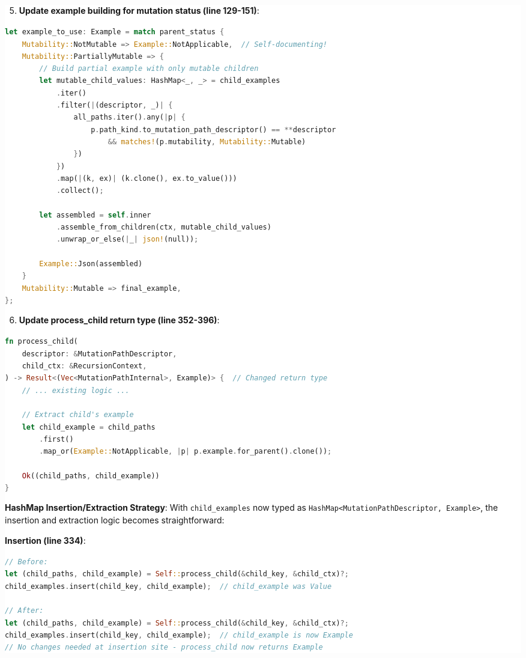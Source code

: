 5. **Update example building for mutation status (line 129-151)**:
```rust
let example_to_use: Example = match parent_status {
    Mutability::NotMutable => Example::NotApplicable,  // Self-documenting!
    Mutability::PartiallyMutable => {
        // Build partial example with only mutable children
        let mutable_child_values: HashMap<_, _> = child_examples
            .iter()
            .filter(|(descriptor, _)| {
                all_paths.iter().any(|p| {
                    p.path_kind.to_mutation_path_descriptor() == **descriptor
                        && matches!(p.mutability, Mutability::Mutable)
                })
            })
            .map(|(k, ex)| (k.clone(), ex.to_value()))
            .collect();

        let assembled = self.inner
            .assemble_from_children(ctx, mutable_child_values)
            .unwrap_or_else(|_| json!(null));

        Example::Json(assembled)
    }
    Mutability::Mutable => final_example,
};
```

6. **Update process_child return type (line 352-396)**:
```rust
fn process_child(
    descriptor: &MutationPathDescriptor,
    child_ctx: &RecursionContext,
) -> Result<(Vec<MutationPathInternal>, Example)> {  // Changed return type
    // ... existing logic ...

    // Extract child's example
    let child_example = child_paths
        .first()
        .map_or(Example::NotApplicable, |p| p.example.for_parent().clone());

    Ok((child_paths, child_example))
}
```

**HashMap Insertion/Extraction Strategy**: With `child_examples` now typed as `HashMap<MutationPathDescriptor, Example>`, the insertion and extraction logic becomes straightforward:

**Insertion (line 334)**:
```rust
// Before:
let (child_paths, child_example) = Self::process_child(&child_key, &child_ctx)?;
child_examples.insert(child_key, child_example);  // child_example was Value

// After:
let (child_paths, child_example) = Self::process_child(&child_key, &child_ctx)?;
child_examples.insert(child_key, child_example);  // child_example is now Example
// No changes needed at insertion site - process_child now returns Example
```
